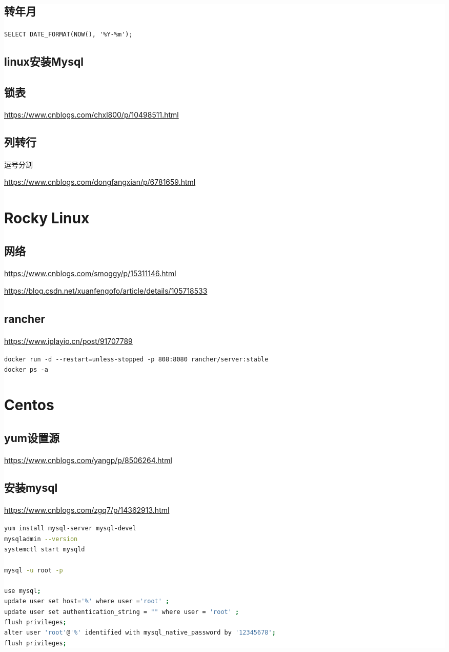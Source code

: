 ## 转年月

```
SELECT DATE_FORMAT(NOW(), '%Y-%m');
```



## linux安装Mysql

## 锁表

https://www.cnblogs.com/chxl800/p/10498511.html

## 列转行

逗号分割

https://www.cnblogs.com/dongfangxian/p/6781659.html

# Rocky Linux

## 网络

https://www.cnblogs.com/smoggy/p/15311146.html

https://blog.csdn.net/xuanfengofo/article/details/105718533

## rancher

https://www.iplayio.cn/post/91707789

```markup
docker run -d --restart=unless-stopped -p 808:8080 rancher/server:stable
docker ps -a
```

# Centos

## yum设置源

https://www.cnblogs.com/yangp/p/8506264.html

## 安装mysql

https://www.cnblogs.com/zgq7/p/14362913.html

```sh
yum install mysql-server mysql-devel
mysqladmin --version
systemctl start mysqld

mysql -u root -p

use mysql;
update user set host='%' where user ='root' ;
update user set authentication_string = "" where user = 'root' ;
flush privileges;
alter user 'root'@'%' identified with mysql_native_password by '12345678';
flush privileges;


```